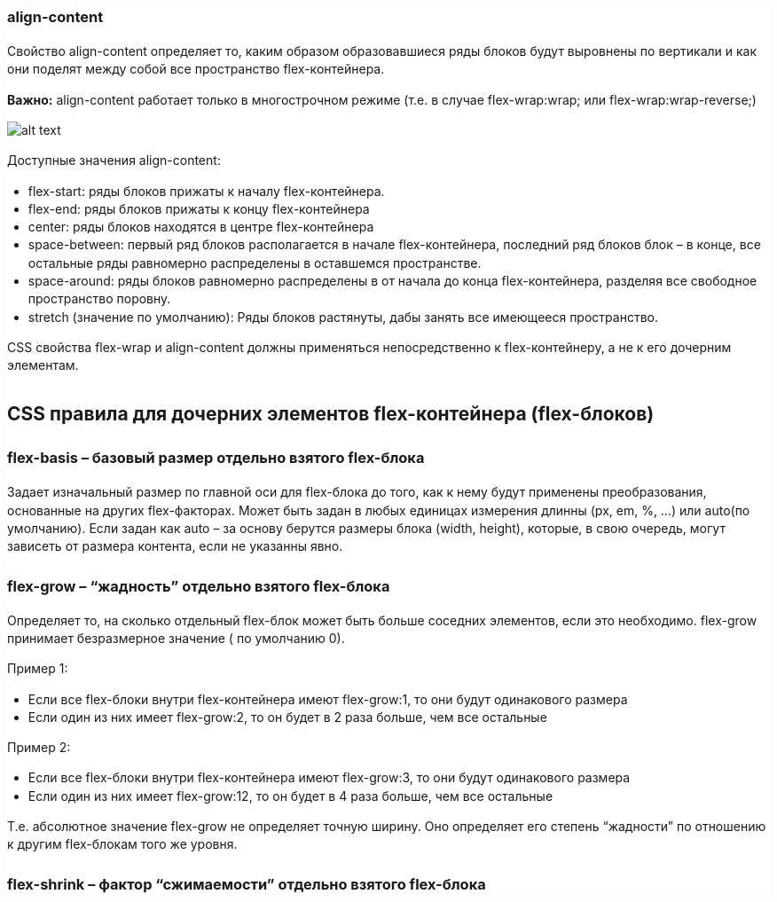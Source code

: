 ### align-content

Свойство align-content определяет то, каким образом образовавшиеся ряды блоков будут выровнены по вертикали и как они поделят между собой все пространство flex-контейнера.

**Важно:** align-content работает только в многострочном режиме (т.е. в случае flex-wrap:wrap; или flex-wrap:wrap-reverse;)

![alt text](../images/css_flex/align-content.png "align-content")

Доступные значения align-content:

- flex-start: ряды блоков прижаты к началу flex-контейнера.
- flex-end: ряды блоков прижаты к концу flex-контейнера
- center: ряды блоков находятся в центре flex-контейнера
- space-between: первый ряд блоков располагается в начале flex-контейнера, последний ряд блоков блок – в конце, все остальные ряды равномерно распределены в оставшемся пространстве.
- space-around: ряды блоков равномерно распределены в от начала до конца flex-контейнера, разделяя все свободное пространство поровну.
- stretch (значение по умолчанию): Ряды блоков растянуты, дабы занять все имеющееся пространство.

СSS свойства flex-wrap и align-content должны применяться непосредственно к flex-контейнеру, а не к его дочерним элементам.

## CSS правила для дочерних элементов flex-контейнера (flex-блоков)

### flex-basis – базовый размер отдельно взятого flex-блока

Задает изначальный размер по главной оси для flex-блока до того, как к нему будут применены преобразования, основанные на других flex-факторах. Может быть задан в любых единицах измерения длинны (px, em, %, …) или auto(по умолчанию). Если задан как auto – за основу берутся размеры блока (width, height), которые, в свою очередь, могут зависеть от размера контента, если не указанны явно.

### flex-grow – “жадность” отдельно взятого flex-блока

Определяет то, на сколько отдельный flex-блок может быть больше соседних элементов, если это необходимо. flex-grow принимает безразмерное значение ( по умолчанию 0).

Пример 1:

- Если все flex-блоки внутри flex-контейнера имеют flex-grow:1, то они будут одинакового размера
- Если один из них имеет flex-grow:2, то он будет в 2 раза больше, чем все остальные

Пример 2:

- Если все flex-блоки внутри flex-контейнера имеют flex-grow:3, то они будут одинакового размера
- Если один из них имеет flex-grow:12, то он будет в 4 раза больше, чем все остальные

Т.е. абсолютное значение flex-grow не определяет точную ширину. Оно определяет его степень “жадности” по отношению к другим flex-блокам того же уровня.

### flex-shrink – фактор “сжимаемости” отдельно взятого flex-блока
